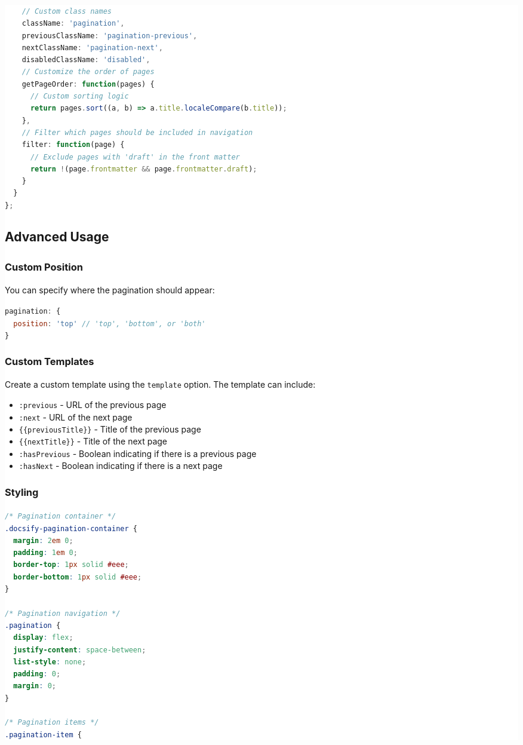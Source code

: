 ```javascript
    // Custom class names
    className: 'pagination',
    previousClassName: 'pagination-previous',
    nextClassName: 'pagination-next',
    disabledClassName: 'disabled',
    // Customize the order of pages
    getPageOrder: function(pages) {
      // Custom sorting logic
      return pages.sort((a, b) => a.title.localeCompare(b.title));
    },
    // Filter which pages should be included in navigation
    filter: function(page) {
      // Exclude pages with 'draft' in the front matter
      return !(page.frontmatter && page.frontmatter.draft);
    }
  }
};
```

## Advanced Usage

### Custom Position

You can specify where the pagination should appear:

```javascript
pagination: {
  position: 'top' // 'top', 'bottom', or 'both'
}
```

### Custom Templates

Create a custom template using the `template` option. The template can include:

- `:previous` - URL of the previous page
- `:next` - URL of the next page
- `{{previousTitle}}` - Title of the previous page
- `{{nextTitle}}` - Title of the next page
- `:hasPrevious` - Boolean indicating if there is a previous page
- `:hasNext` - Boolean indicating if there is a next page

### Styling

```css
/* Pagination container */
.docsify-pagination-container {
  margin: 2em 0;
  padding: 1em 0;
  border-top: 1px solid #eee;
  border-bottom: 1px solid #eee;
}

/* Pagination navigation */
.pagination {
  display: flex;
  justify-content: space-between;
  list-style: none;
  padding: 0;
  margin: 0;
}

/* Pagination items */
.pagination-item {
```